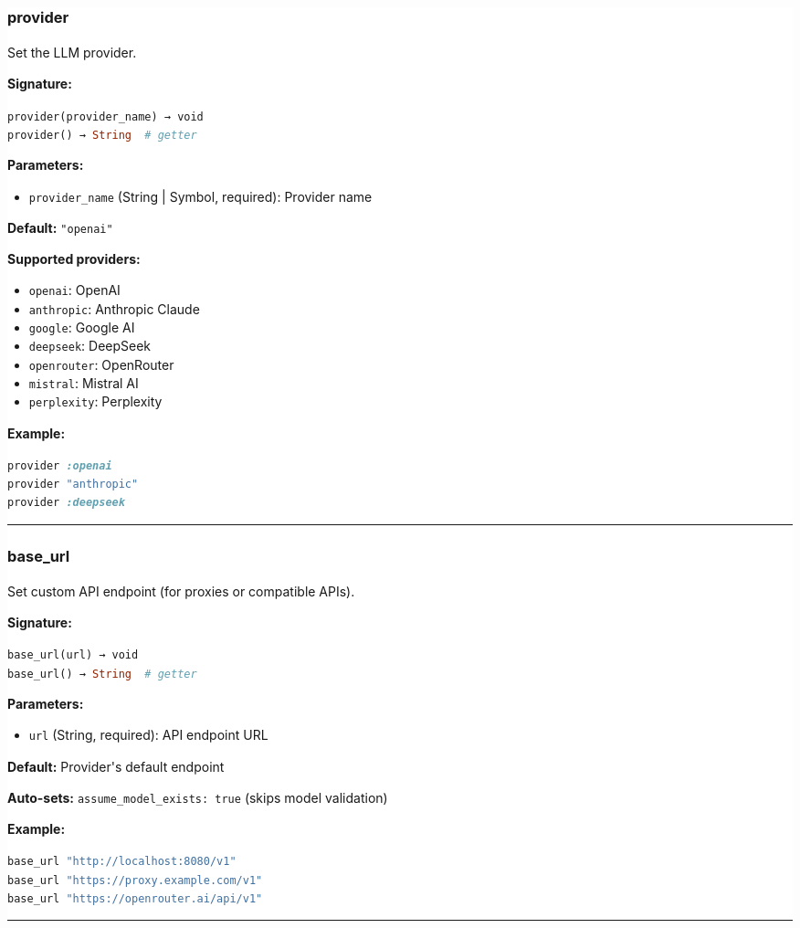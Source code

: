 
### provider

Set the LLM provider.

**Signature:**
```ruby
provider(provider_name) → void
provider() → String  # getter
```

**Parameters:**
- `provider_name` (String | Symbol, required): Provider name

**Default:** `"openai"`

**Supported providers:**
- `openai`: OpenAI
- `anthropic`: Anthropic Claude
- `google`: Google AI
- `deepseek`: DeepSeek
- `openrouter`: OpenRouter
- `mistral`: Mistral AI
- `perplexity`: Perplexity

**Example:**
```ruby
provider :openai
provider "anthropic"
provider :deepseek
```

---

### base_url

Set custom API endpoint (for proxies or compatible APIs).

**Signature:**
```ruby
base_url(url) → void
base_url() → String  # getter
```

**Parameters:**
- `url` (String, required): API endpoint URL

**Default:** Provider's default endpoint

**Auto-sets:** `assume_model_exists: true` (skips model validation)

**Example:**
```ruby
base_url "http://localhost:8080/v1"
base_url "https://proxy.example.com/v1"
base_url "https://openrouter.ai/api/v1"
```

---